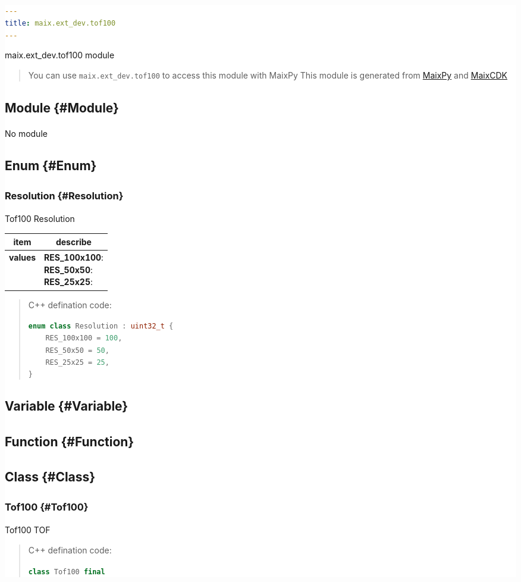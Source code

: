 ```yaml
---
title: maix.ext_dev.tof100
---
```


maix.ext_dev.tof100 module


> You can use `maix.ext_dev.tof100` to access this module with MaixPy
> This module is generated from [MaixPy](https://github.com/sipeed/MaixPy) and [MaixCDK](https://github.com/sipeed/MaixCDK)

## Module {#Module}

No module


## Enum {#Enum}

### Resolution {#Resolution}

Tof100 Resolution

| item | describe |
| --- | --- |
| **values** | **RES_100x100**: <br>**RES_50x50**: <br>**RES_25x25**: <br>
> C++ defination code:
> ```cpp
> enum class Resolution : uint32_t {
>     RES_100x100 = 100,
>     RES_50x50 = 50,
>     RES_25x25 = 25,
> }
> ```


## Variable {#Variable}



## Function {#Function}



## Class {#Class}

### Tof100 {#Tof100}

Tof100 TOF


> C++ defination code:
> ```cpp
> class Tof100 final
> ```
